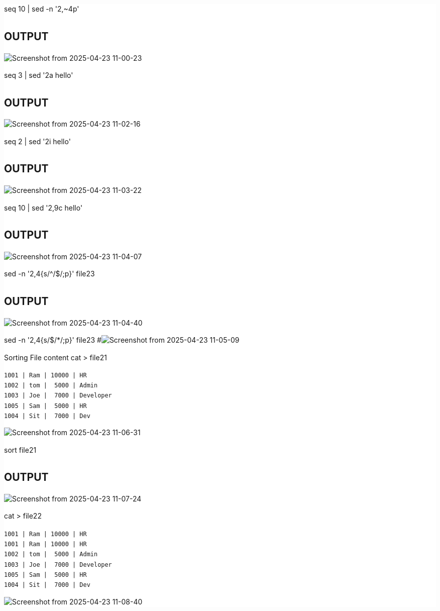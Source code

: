 seq 10 | sed -n '2,~4p'
## OUTPUT
![Screenshot from 2025-04-23 11-00-23](https://github.com/user-attachments/assets/e0b9f2f3-fc76-4cfb-90f3-b7ec391aa887)

seq 3 | sed '2a hello'
## OUTPUT
![Screenshot from 2025-04-23 11-02-16](https://github.com/user-attachments/assets/0210fe2e-bea9-47c4-a87b-13799fcc8413)

seq 2 | sed '2i hello'
## OUTPUT
![Screenshot from 2025-04-23 11-03-22](https://github.com/user-attachments/assets/9e0e6a69-b8ad-49b0-847a-0e0e05f84683)

seq 10 | sed '2,9c hello'
## OUTPUT
![Screenshot from 2025-04-23 11-04-07](https://github.com/user-attachments/assets/af8525c5-fe96-4a18-ae65-ff057f0f0dd6)

sed -n '2,4{s/^/$/;p}' file23
## OUTPUT
![Screenshot from 2025-04-23 11-04-40](https://github.com/user-attachments/assets/53908db2-3653-434d-a60f-8435824cc93a)

sed -n '2,4{s/$/*/;p}' file23
#![Screenshot from 2025-04-23 11-05-09](https://github.com/user-attachments/assets/5d428039-eab8-421e-b3af-ab12a67a948d)

Sorting File content
cat > file21
```
1001 | Ram | 10000 | HR
1002 | tom |  5000 | Admin
1003 | Joe |  7000 | Developer
1005 | Sam |  5000 | HR
1004 | Sit |  7000 | Dev
```
![Screenshot from 2025-04-23 11-06-31](https://github.com/user-attachments/assets/59cd3fc1-4864-4b93-b333-c3b9a0cb0760)

sort file21
## OUTPUT
![Screenshot from 2025-04-23 11-07-24](https://github.com/user-attachments/assets/b2e1741b-dc46-49e2-8dbd-54b9d6632733)

cat > file22
```
1001 | Ram | 10000 | HR
1001 | Ram | 10000 | HR
1002 | tom |  5000 | Admin
1003 | Joe |  7000 | Developer
1005 | Sam |  5000 | HR
1004 | Sit |  7000 | Dev
```
![Screenshot from 2025-04-23 11-08-40](https://github.com/user-attachments/assets/c16e0fd0-fab4-4244-9fff-906a69163dec)
